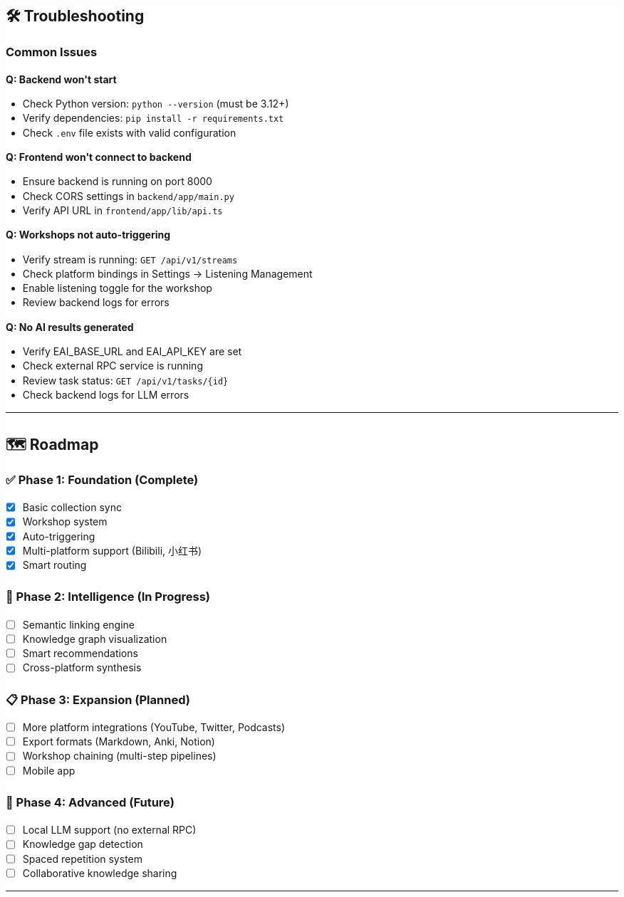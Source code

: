 
## 🛠️ Troubleshooting

### Common Issues

**Q: Backend won't start**
- Check Python version: `python --version` (must be 3.12+)
- Verify dependencies: `pip install -r requirements.txt`
- Check `.env` file exists with valid configuration

**Q: Frontend won't connect to backend**
- Ensure backend is running on port 8000
- Check CORS settings in `backend/app/main.py`
- Verify API URL in `frontend/app/lib/api.ts`

**Q: Workshops not auto-triggering**
- Verify stream is running: `GET /api/v1/streams`
- Check platform bindings in Settings → Listening Management
- Enable listening toggle for the workshop
- Review backend logs for errors

**Q: No AI results generated**
- Verify EAI_BASE_URL and EAI_API_KEY are set
- Check external RPC service is running
- Review task status: `GET /api/v1/tasks/{id}`
- Check backend logs for LLM errors

---

## 🗺️ Roadmap

### ✅ Phase 1: Foundation (Complete)
- [x] Basic collection sync
- [x] Workshop system
- [x] Auto-triggering
- [x] Multi-platform support (Bilibili, 小红书)
- [x] Smart routing

### 🚧 Phase 2: Intelligence (In Progress)
- [ ] Semantic linking engine
- [ ] Knowledge graph visualization
- [ ] Smart recommendations
- [ ] Cross-platform synthesis

### 📋 Phase 3: Expansion (Planned)
- [ ] More platform integrations (YouTube, Twitter, Podcasts)
- [ ] Export formats (Markdown, Anki, Notion)
- [ ] Workshop chaining (multi-step pipelines)
- [ ] Mobile app

### 🔮 Phase 4: Advanced (Future)
- [ ] Local LLM support (no external RPC)
- [ ] Knowledge gap detection
- [ ] Spaced repetition system
- [ ] Collaborative knowledge sharing

---